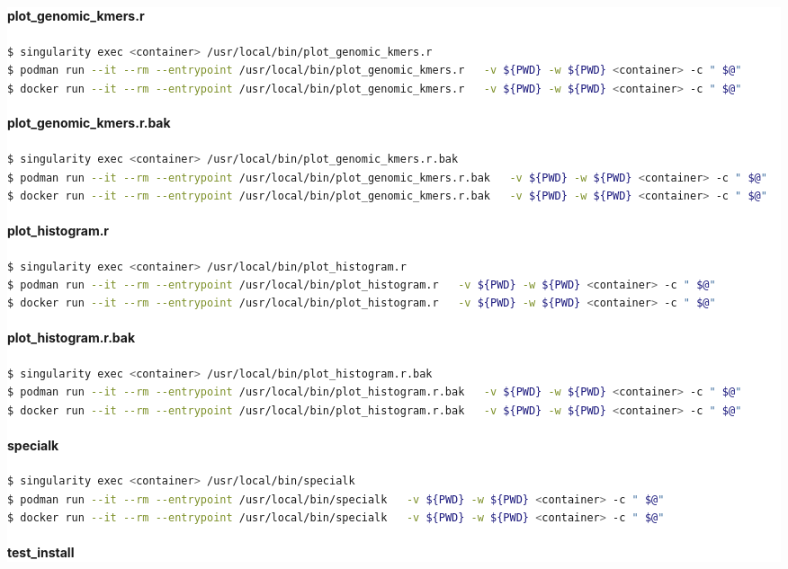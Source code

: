 
#### plot_genomic_kmers.r

```bash
$ singularity exec <container> /usr/local/bin/plot_genomic_kmers.r
$ podman run --it --rm --entrypoint /usr/local/bin/plot_genomic_kmers.r   -v ${PWD} -w ${PWD} <container> -c " $@"
$ docker run --it --rm --entrypoint /usr/local/bin/plot_genomic_kmers.r   -v ${PWD} -w ${PWD} <container> -c " $@"
```


#### plot_genomic_kmers.r.bak

```bash
$ singularity exec <container> /usr/local/bin/plot_genomic_kmers.r.bak
$ podman run --it --rm --entrypoint /usr/local/bin/plot_genomic_kmers.r.bak   -v ${PWD} -w ${PWD} <container> -c " $@"
$ docker run --it --rm --entrypoint /usr/local/bin/plot_genomic_kmers.r.bak   -v ${PWD} -w ${PWD} <container> -c " $@"
```


#### plot_histogram.r

```bash
$ singularity exec <container> /usr/local/bin/plot_histogram.r
$ podman run --it --rm --entrypoint /usr/local/bin/plot_histogram.r   -v ${PWD} -w ${PWD} <container> -c " $@"
$ docker run --it --rm --entrypoint /usr/local/bin/plot_histogram.r   -v ${PWD} -w ${PWD} <container> -c " $@"
```


#### plot_histogram.r.bak

```bash
$ singularity exec <container> /usr/local/bin/plot_histogram.r.bak
$ podman run --it --rm --entrypoint /usr/local/bin/plot_histogram.r.bak   -v ${PWD} -w ${PWD} <container> -c " $@"
$ docker run --it --rm --entrypoint /usr/local/bin/plot_histogram.r.bak   -v ${PWD} -w ${PWD} <container> -c " $@"
```


#### specialk

```bash
$ singularity exec <container> /usr/local/bin/specialk
$ podman run --it --rm --entrypoint /usr/local/bin/specialk   -v ${PWD} -w ${PWD} <container> -c " $@"
$ docker run --it --rm --entrypoint /usr/local/bin/specialk   -v ${PWD} -w ${PWD} <container> -c " $@"
```


#### test_install
